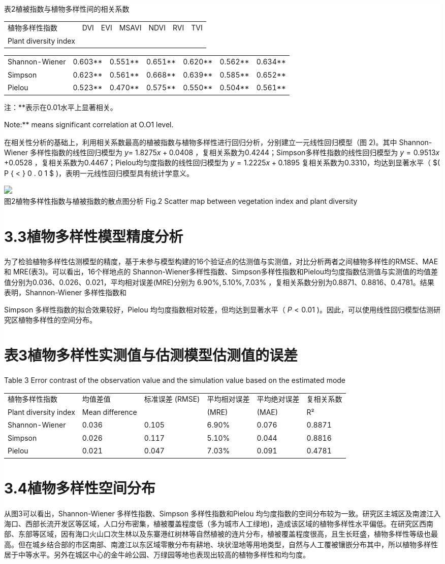 表2植被指数与植物多样性间的相关系数  

<html><body><table><tr><td>植物多样性指数</td><td>DVI</td><td>EVI</td><td>MSAVI</td><td>NDVI</td><td>RVI</td><td>TVI</td></tr><tr><td>Plant diversity index</td><td></td><td></td><td></td><td></td><td></td><td></td></tr></table></body></html>

<html><body><table><tr><td>Shannon-Wiener</td><td>0.603**</td><td>0.551**</td><td>0.651**</td><td>0.620**</td><td>0.562**</td><td>0.634**</td></tr><tr><td>Simpson</td><td>0.623**</td><td>0.561**</td><td>0.668**</td><td>0.639**</td><td>0.585**</td><td>0.652**</td></tr><tr><td>Pielou</td><td>0.523**</td><td>0.470**</td><td>0.575**</td><td>0.550**</td><td>0.504**</td><td>0.561**</td></tr></table></body></html>

注：\*\*表示在0.01水平上显著相关。

Note:\*\* means significant correlation at O.O1 level.

在相关性分析的基础上，利用相关系数最高的植被指数与植物多样性进行回归分析，分别建立一元线性回归模型（图 2)。其中 Shannon-Wiener 多样性指数的线性回归模型为 $y =$ $1 . 8 2 7 5 x + 0 . 0 4 0 8$ ，复相关系数为0.4244；Simpson多样性指数的线性回归模型为 $y = 0 . 9 5 1 3 x$ $+ 0 . 0 5 2 8$ ，复相关系数为0.4467；Pielou均匀度指数的线性回归模型为 $y = 1 . 2 2 2 5 x + 0 . 1 8 9 5$ 复相关系数为0.3310，均达到显著水平（ $( P { < } 0 . 0 1 \$ )，表明一元线性回归模型具有统计学意义。

![](images/0db493828805f603cbb1b7db89569a31d50fc94827da30ede958e280d95c5ebb.jpg)  
图2植物多样性指数与植被指数的散点图分析 Fig.2 Scatter map between vegetation index and plant diversity

# 3.3植物多样性模型精度分析

为了检验植物多样性估测模型的精度，基于未参与模型构建的16个验证点的估测值与实测值，对比分析两者之间植物多样性的RMSE、MAE 和 MRE(表3)。可以看出，16个样地点的 Shannon-Wiener多样性指数、Simpson多样性指数和Pielou均匀度指数估测值与实测值的均值差值分别为0.036、0.026、0.021，平均相对误差(MRE)分别为 $6 . 9 0 \% , 5 . 1 0 \% , 7 . 0 3 \%$ ，复相关系数分别为0.8871、0.8816、0.4781。结果表明，Shannon-Wiener 多样性指数和

Simpson 多样性指数的拟合效果较好，Pielou 均匀度指数相对较差，但均达到显著水平（ ${ \scriptstyle P < 0 . 0 1 }$ )。因此，可以使用线性回归模型估测研究区植物多样性的空间分布。

# 表3植物多样性实测值与估测模型估测值的误差

Table 3 Error contrast of the observation value and the simulation value based on the estimated mode   

<html><body><table><tr><td>植物多样性指数</td><td>均值差值</td><td>标准误差 (RMSE)</td><td>平均相对误差</td><td>平均绝对误差</td><td>复相关系数</td></tr><tr><td>Plant diversity index</td><td>Mean difference</td><td></td><td>(MRE)</td><td>(MAE)</td><td>R²</td></tr><tr><td>Shannon-Wiener</td><td>0.036</td><td>0.105</td><td>6.90%</td><td>0.076</td><td>0.8871</td></tr><tr><td>Simpson</td><td>0.026</td><td>0.117</td><td>5.10%</td><td>0.044</td><td>0.8816</td></tr><tr><td>Pielou</td><td>0.021</td><td>0.047</td><td>7.03%</td><td>0.091</td><td>0.4781</td></tr></table></body></html>

# 3.4植物多样性空间分布

从图3可以看出，Shannon-Wiener 多样性指数、Simpson 多样性指数和Pielou 均匀度指数的空间分布较为一致。研究区主城区及南渡江入海口、西部长流开发区等区域，人口分布密集，植被覆盖程度低（多为城市人工绿地)，造成该区域的植物多样性水平偏低。在研究区西南部、东部等区域，因有海口火山口次生林以及东寨港红树林等自然植被的连片分布，植被覆盖程度很高，且生长旺盛，植物多样性等级也最高。但在城乡结合部的市区南部、南渡江以东区域零散分布有耕地、块状湿地等用地类型，自然与人工覆被镶嵌分布其中，所以植物多样性居于中等水平。另外在城区中心的金牛岭公园、万绿园等地也表现出较高的植物多样性和均匀度。
